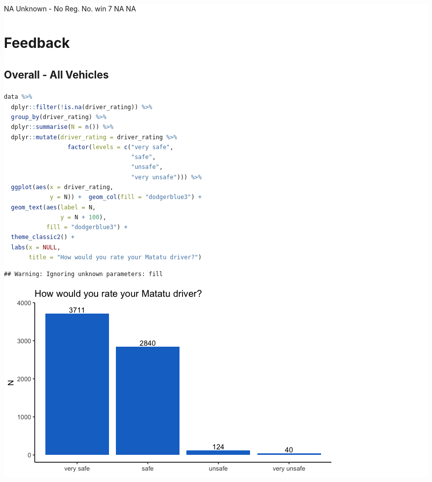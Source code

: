    <td style="text-align:right;"> NA </td>
  </tr>
  <tr>
   <td style="text-align:left;"> Unknown - No Reg. No. </td>
   <td style="text-align:left;"> win </td>
   <td style="text-align:right;"> 7 </td>
   <td style="text-align:right;"> NA </td>
   <td style="text-align:right;"> NA </td>
  </tr>
</tbody>
</table>

# Feedback 

## Overall - All Vehicles

```r
data %>%
  dplyr::filter(!is.na(driver_rating)) %>%
  group_by(driver_rating) %>%
  dplyr::summarise(N = n()) %>%
  dplyr::mutate(driver_rating = driver_rating %>%
                  factor(levels = c("very safe",
                                    "safe",
                                    "unsafe",
                                    "very unsafe"))) %>%
  ggplot(aes(x = driver_rating,
             y = N)) +  geom_col(fill = "dodgerblue3") +
  geom_text(aes(label = N,
                y = N + 100),
            fill = "dodgerblue3") +
  theme_classic2() +
  labs(x = NULL,
       title = "How would you rate your Matatu driver?")
```

```
## Warning: Ignoring unknown parameters: fill
```

![](psv_analysis_files/figure-html/unnamed-chunk-5-1.png)
